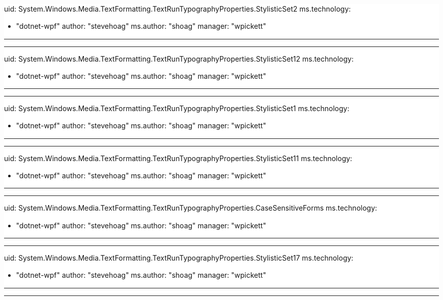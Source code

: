 uid: System.Windows.Media.TextFormatting.TextRunTypographyProperties.StylisticSet2
ms.technology: 
  - "dotnet-wpf"
author: "stevehoag"
ms.author: "shoag"
manager: "wpickett"
---

---
uid: System.Windows.Media.TextFormatting.TextRunTypographyProperties.StylisticSet12
ms.technology: 
  - "dotnet-wpf"
author: "stevehoag"
ms.author: "shoag"
manager: "wpickett"
---

---
uid: System.Windows.Media.TextFormatting.TextRunTypographyProperties.StylisticSet1
ms.technology: 
  - "dotnet-wpf"
author: "stevehoag"
ms.author: "shoag"
manager: "wpickett"
---

---
uid: System.Windows.Media.TextFormatting.TextRunTypographyProperties.StylisticSet11
ms.technology: 
  - "dotnet-wpf"
author: "stevehoag"
ms.author: "shoag"
manager: "wpickett"
---

---
uid: System.Windows.Media.TextFormatting.TextRunTypographyProperties.CaseSensitiveForms
ms.technology: 
  - "dotnet-wpf"
author: "stevehoag"
ms.author: "shoag"
manager: "wpickett"
---

---
uid: System.Windows.Media.TextFormatting.TextRunTypographyProperties.StylisticSet17
ms.technology: 
  - "dotnet-wpf"
author: "stevehoag"
ms.author: "shoag"
manager: "wpickett"
---

---